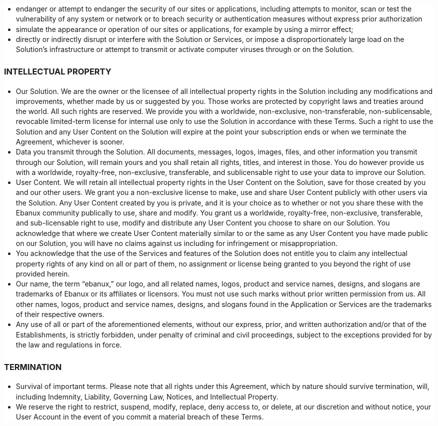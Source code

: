   - endanger or attempt to endanger the security of our sites or applications, including attempts to monitor, scan or test the vulnerability of any system or network or to breach security or authentication measures without express prior authorization
  - simulate the appearance or operation of our sites or applications, for example by using a mirror effect;
  - directly or indirectly disrupt or interfere with the Solution or Services, or impose a disproportionately large load on the Solution’s infrastructure or attempt to transmit or activate computer viruses through or on the Solution.

### **INTELLECTUAL PROPERTY**

- Our Solution. We are the owner or the licensee of all intellectual property rights in the Solution including any modifications and improvements, whether made by us or suggested by you. Those works are protected by copyright laws and treaties around the world. All such rights are reserved. We provide you with a worldwide, non-exclusive, non-transferable, non-sublicensable, revocable limited-term license for internal use only to use the Solution in accordance with these Terms. Such a right to use the Solution and any User Content on the Solution will expire at the point your subscription ends or when we terminate the Agreement, whichever is sooner.
- Data you transmit through the Solution. All documents, messages, logos, images, files, and other information you transmit through our Solution, will remain yours and you shall retain all rights, titles, and interest in those. You do however provide us with a worldwide, royalty-free, non-exclusive, transferable, and sublicensable right to use your data to improve our Solution.
- User Content. We will retain all intellectual property rights in the User Content on the Solution, save for those created by you and our other users. We grant you a non-exclusive license to make, use and share User Content publicly with other users via the Solution. Any User Content created by you is private, and it is your choice as to whether or not you share these with the Ebanux community publically to use, share and modify. You grant us a worldwide, royalty-free, non-exclusive, transferable, and sub-licensable right to use, modify and distribute any User Content you choose to share on our Solution. You acknowledge that where we create User Content materially similar to or the same as any User Content you have made public on our Solution, you will have no claims against us including for infringement or misappropriation.
- You acknowledge that the use of the Services and features of the Solution does not entitle you to claim any intellectual property rights of any kind on all or part of them, no assignment or license being granted to you beyond the right of use provided herein.
- Our name, the term “ebanux,” our logo, and all related names, logos, product and service names, designs, and slogans are trademarks of Ebanux or its affiliates or licensors. You must not use such marks without prior written permission from us. All other names, logos, product and service names, designs, and slogans found in the Application or Services are the trademarks of their respective owners.
- Any use of all or part of the aforementioned elements, without our express, prior, and written authorization and/or that of the Establishments, is strictly forbidden, under penalty of criminal and civil proceedings, subject to the exceptions provided for by the law and regulations in force.

### **TERMINATION**

- Survival of important terms. Please note that all rights under this Agreement, which by nature should survive termination, will, including Indemnity, Liability, Governing Law, Notices, and Intellectual Property.
- We reserve the right to restrict, suspend, modify, replace, deny access to, or delete, at our discretion and without notice, your User Account in the event of you commit a material breach of these Terms.
